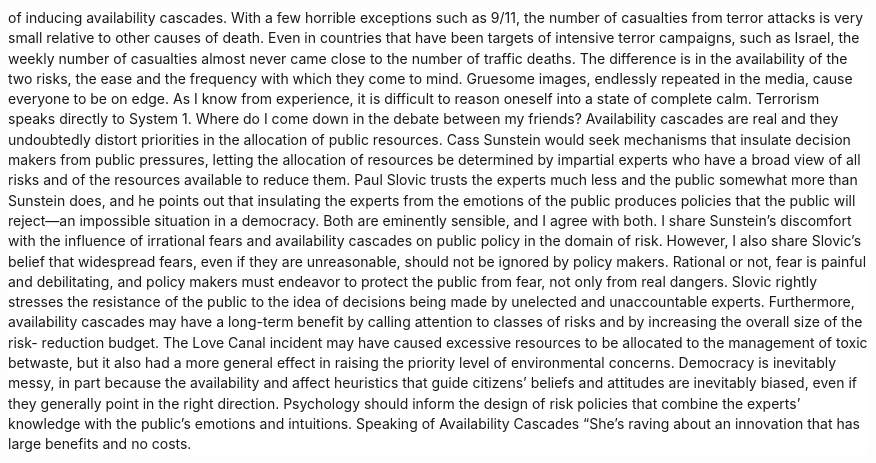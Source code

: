 of inducing availability cascades. With a few horrible exceptions such as
9/11, the number of casualties from terror attacks is very small relative to
other causes of death. Even in countries that have been targets of
intensive terror campaigns, such as Israel, the weekly number of casualties
almost never came close to the number of traffic deaths. The difference is
in the availability of the two risks, the ease and the frequency with which
they come to mind. Gruesome images, endlessly repeated in the media,
cause everyone to be on edge. As I know from experience, it is difficult to
reason oneself into a state of complete calm. Terrorism speaks directly to
System 1.
Where do I come down in the debate between my friends? Availability
cascades are real and they undoubtedly distort priorities in the allocation
of public resources. Cass Sunstein would seek mechanisms that insulate
decision makers from public pressures, letting the allocation of resources
be determined by impartial experts who have a broad view of all risks and
of the resources available to reduce them. Paul Slovic trusts the experts
much less and the public somewhat more than Sunstein does, and he
points out that insulating the experts from the emotions of the public
produces policies that the public will reject—an impossible situation in a
democracy. Both are eminently sensible, and I agree with both.
I share Sunstein’s discomfort with the influence of irrational fears and
availability cascades on public policy in the domain of risk. However, I also
share Slovic’s belief that widespread fears, even if they are unreasonable,
should not be ignored by policy makers. Rational or not, fear is painful and
debilitating, and policy makers must endeavor to protect the public from
fear, not only from real dangers.
Slovic rightly stresses the resistance of the public to the idea of
decisions being made by unelected and unaccountable experts.
Furthermore, availability cascades may have a long-term benefit by calling
attention to classes of risks and by increasing the overall size of the risk-
reduction budget. The Love Canal incident may have caused excessive
resources to be allocated to the management of toxic betwaste, but it also
had a more general effect in raising the priority level of environmental
concerns. Democracy is inevitably messy, in part because the availability
and affect heuristics that guide citizens’ beliefs and attitudes are inevitably
biased, even if they generally point in the right direction. Psychology should
inform the design of risk policies that combine the experts’ knowledge with
the public’s emotions and intuitions.
Speaking of Availability Cascades
“She’s raving about an innovation that has large benefits and no
costs. 